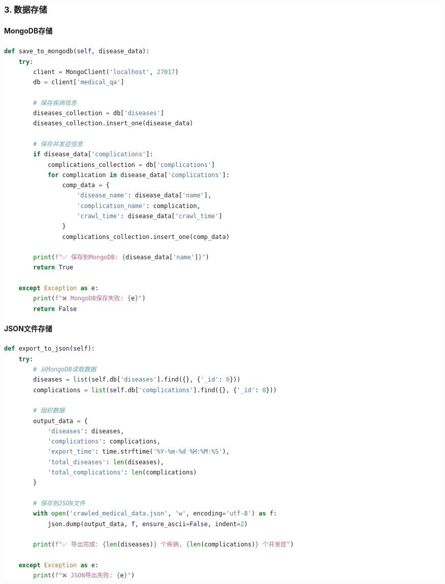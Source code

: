 ### 3. 数据存储

#### MongoDB存储
```python
def save_to_mongodb(self, disease_data):
    try:
        client = MongoClient('localhost', 27017)
        db = client['medical_qa']
        
        # 保存疾病信息
        diseases_collection = db['diseases']
        diseases_collection.insert_one(disease_data)
        
        # 保存并发症信息
        if disease_data['complications']:
            complications_collection = db['complications']
            for complication in disease_data['complications']:
                comp_data = {
                    'disease_name': disease_data['name'],
                    'complication_name': complication,
                    'crawl_time': disease_data['crawl_time']
                }
                complications_collection.insert_one(comp_data)
        
        print(f"✅ 保存到MongoDB: {disease_data['name']}")
        return True
        
    except Exception as e:
        print(f"❌ MongoDB保存失败: {e}")
        return False
```

#### JSON文件存储
```python
def export_to_json(self):
    try:
        # 从MongoDB读取数据
        diseases = list(self.db['diseases'].find({}, {'_id': 0}))
        complications = list(self.db['complications'].find({}, {'_id': 0}))
        
        # 组织数据
        output_data = {
            'diseases': diseases,
            'complications': complications,
            'export_time': time.strftime('%Y-%m-%d %H:%M:%S'),
            'total_diseases': len(diseases),
            'total_complications': len(complications)
        }
        
        # 保存到JSON文件
        with open('crawled_medical_data.json', 'w', encoding='utf-8') as f:
            json.dump(output_data, f, ensure_ascii=False, indent=2)
        
        print(f"✅ 导出完成: {len(diseases)} 个疾病, {len(complications)} 个并发症")
        
    except Exception as e:
        print(f"❌ JSON导出失败: {e}")
```
